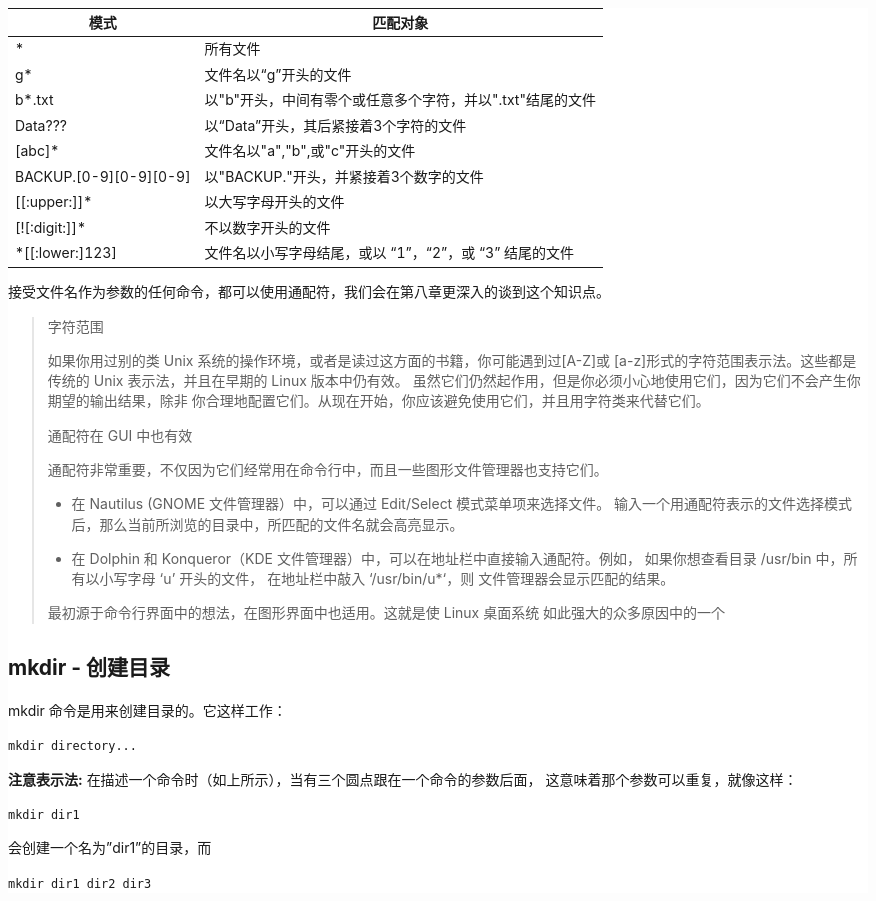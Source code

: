 |模式|匹配对象|
|---|---|
|*|所有文件|
|g*|文件名以“g”开头的文件|
|b*.txt|以"b"开头，中间有零个或任意多个字符，并以".txt"结尾的文件|
|Data???|以“Data”开头，其后紧接着3个字符的文件|
|[abc]*|文件名以"a","b",或"c"开头的文件|
|BACKUP.[0-9][0-9][0-9]|以"BACKUP."开头，并紧接着3个数字的文件|
|[[:upper:]]*|以大写字母开头的文件|
|[![:digit:]]*|不以数字开头的文件|
|*[[:lower:]123]|文件名以小写字母结尾，或以 “1”，“2”，或 “3” 结尾的文件|

接受文件名作为参数的任何命令，都可以使用通配符，我们会在第八章更深入的谈到这个知识点。

> 字符范围
> 
> 如果你用过别的类 Unix 系统的操作环境，或者是读过这方面的书籍，你可能遇到过[A-Z]或 [a-z]形式的字符范围表示法。这些都是传统的 Unix 表示法，并且在早期的 Linux 版本中仍有效。 虽然它们仍然起作用，但是你必须小心地使用它们，因为它们不会产生你期望的输出结果，除非 你合理地配置它们。从现在开始，你应该避免使用它们，并且用字符类来代替它们。
> 
> 通配符在 GUI 中也有效
> 
> 通配符非常重要，不仅因为它们经常用在命令行中，而且一些图形文件管理器也支持它们。
> 
> - 在 Nautilus (GNOME 文件管理器）中，可以通过 Edit/Select 模式菜单项来选择文件。 输入一个用通配符表示的文件选择模式后，那么当前所浏览的目录中，所匹配的文件名就会高亮显示。
>     
> - 在 Dolphin 和 Konqueror（KDE 文件管理器）中，可以在地址栏中直接输入通配符。例如， 如果你想查看目录 /usr/bin 中，所有以小写字母 ‘u’ 开头的文件， 在地址栏中敲入 ‘/usr/bin/u*‘，则 文件管理器会显示匹配的结果。
>     
> 
> 最初源于命令行界面中的想法，在图形界面中也适用。这就是使 Linux 桌面系统 如此强大的众多原因中的一个

## mkdir - 创建目录

mkdir 命令是用来创建目录的。它这样工作：

```
mkdir directory...
```

**注意表示法:** 在描述一个命令时（如上所示），当有三个圆点跟在一个命令的参数后面， 这意味着那个参数可以重复，就像这样：

```
mkdir dir1
```

会创建一个名为”dir1”的目录，而

```
mkdir dir1 dir2 dir3
```
